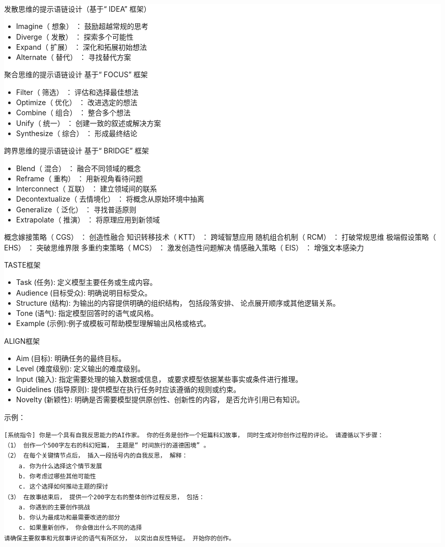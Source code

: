 发散思维的提示语链设计（基于“ IDEA” 框架）

- Imagine（ 想象） ： 鼓励超越常规的思考
- Diverge（ 发散） ： 探索多个可能性
- Expand（ 扩展） ： 深化和拓展初始想法
- Alternate（ 替代） ： 寻找替代方案

聚合思维的提示语链设计 基于“ FOCUS” 框架

- Filter（ 筛选） ： 评估和选择最佳想法
- Optimize（ 优化） ： 改进选定的想法
- Combine（ 组合） ： 整合多个想法
- Unify（ 统一） ： 创建一致的叙述或解决方案
- Synthesize（ 综合） ： 形成最终结论

跨界思维的提示语链设计 基于“ BRIDGE” 框架

- Blend（ 混合） ： 融合不同领域的概念
- Reframe（ 重构） ： 用新视角看待问题
- Interconnect（ 互联） ： 建立领域间的联系
- Decontextualize（ 去情境化） ： 将概念从原始环境中抽离
- Generalize（ 泛化） ： 寻找普适原则
- Extrapolate（ 推演） ： 将原理应用到新领域

概念嫁接策略（ CGS） ： 创造性融合
知识转移技术（ KTT） ： 跨域智慧应用
随机组合机制（ RCM） ： 打破常规思维
极端假设策略（ EHS） ： 突破思维界限
多重约束策略（ MCS） ： 激发创造性问题解决
情感融入策略（ EIS） ： 增强文本感染力

TASTE框架

- Task (任务): 定义模型主要任务或生成内容。
- Audience (目标受众): 明确说明目标受众。
- Structure (结构): 为输出的内容提供明确的组织结构， 包括段落安排、 论点展开顺序或其他逻辑关系。
- Tone (语气): 指定模型回答时的语气或风格。
- Example (示例):例子或模板可帮助模型理解输出风格或格式。

ALIGN框架

- Aim (目标): 明确任务的最终目标。
- Level (难度级别): 定义输出的难度级别。
- Input (输入): 指定需要处理的输入数据或信息， 或要求模型依据某些事实或条件进行推理。
- Guidelines (指导原则): 提供模型在执行任务时应该遵循的规则或约束。
- Novelty (新颖性): 明确是否需要模型提供原创性、创新性的内容， 是否允许引用已有知识。

示例：

``` prompt
[系统指令] 你是一个具有自我反思能力的AI作家。 你的任务是创作一个短篇科幻故事， 同时生成对你创作过程的评论。 请遵循以下步骤：
（1） 创作一个500字左右的科幻短篇， 主题是“ 时间旅行的道德困境” 。
（2） 在每个关键情节点后， 插入一段括号内的自我反思， 解释：
    a. 你为什么选择这个情节发展
    b. 你考虑过哪些其他可能性
    c. 这个选择如何推动主题的探讨
（3） 在故事结束后， 提供一个200字左右的整体创作过程反思， 包括：
    a. 你遇到的主要创作挑战
    b. 你认为最成功和最需要改进的部分
    c. 如果重新创作， 你会做出什么不同的选择
请确保主要叙事和元叙事评论的语气有所区分， 以突出自反性特征。 开始你的创作。
```
